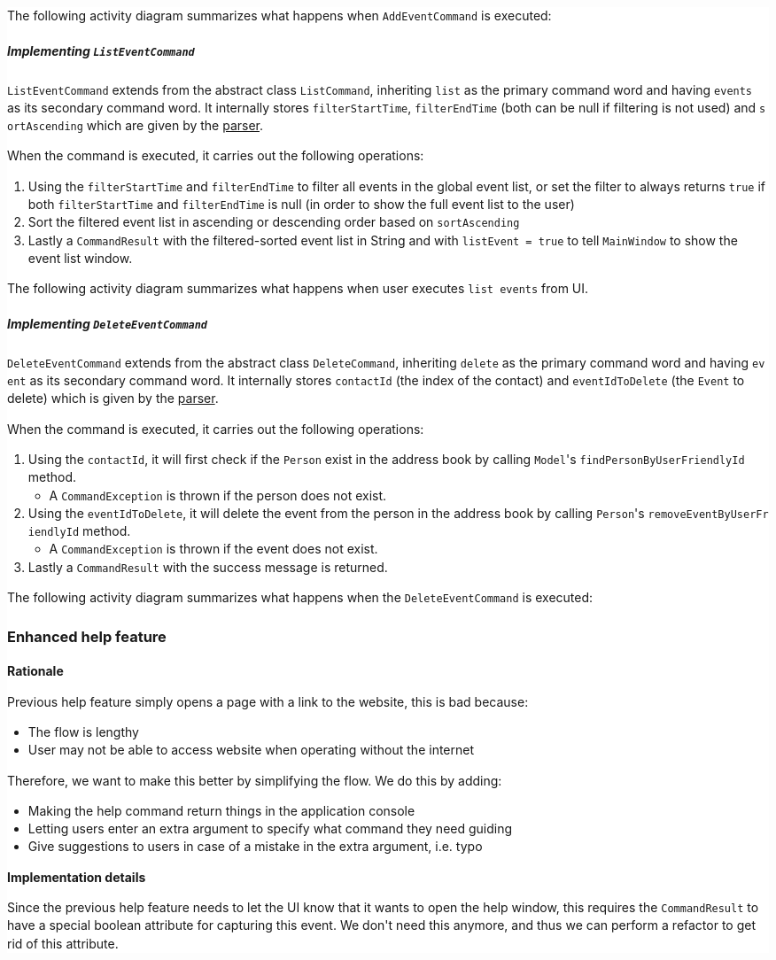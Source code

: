 The following activity diagram summarizes what happens when `AddEventCommand` is executed:

<puml src="diagrams/event/AddEventActivityDiagram.puml"/>

##### Implementing `ListEventCommand`
`ListEventCommand` extends from the abstract class `ListCommand`,
inheriting `list` as the primary command word and having `events` as its secondary command word.
It internally stores `filterStartTime`, `filterEndTime` (both can be null if filtering is not used) and `sortAscending` which are given by the [parser](#implementing-addeventcommandparser).

When the command is executed, it carries out the following operations:
1. Using the `filterStartTime` and `filterEndTime` to filter all events in the global event list, or set the filter to always returns `true` if both `filterStartTime` and `filterEndTime` is null (in order to show the full event list to the user)
2. Sort the filtered event list in ascending or descending order based on `sortAscending`
3. Lastly a `CommandResult` with the filtered-sorted event list in String and with `listEvent = true` to tell `MainWindow` to show the event list window.

The following activity diagram summarizes what happens when user executes `list events` from UI.

<puml src="diagrams/event/ListEventsActivityDiagram.puml"/>

##### Implementing `DeleteEventCommand`
`DeleteEventCommand` extends from the abstract class `DeleteCommand`,
inheriting `delete` as the primary command word and having `event` as its secondary command word.
It internally stores `contactId` (the index of the contact) and `eventIdToDelete` (the `Event` to delete) which is given by the [parser](#implementing-deleteeventcommandparser).

When the command is executed, it carries out the following operations:
1. Using the `contactId`, it will first check if the `Person` exist in the address book by calling `Model`'s `findPersonByUserFriendlyId` method.
    * A `CommandException` is thrown if the person does not exist.
2. Using the `eventIdToDelete`, it will delete the event from the person in the address book by calling `Person`'s `removeEventByUserFriendlyId` method.
    * A `CommandException` is thrown if the event does not exist.
3. Lastly a `CommandResult` with the success message is returned.

The following activity diagram summarizes what happens when the `DeleteEventCommand` is executed:

<puml src="diagrams/event/DeleteEventActivityDiagram.puml"/>

### Enhanced help feature

**Rationale**

  Previous help feature simply opens a page with a link to the website, this is bad because:
  * The flow is lengthy
  * User may not be able to access website when operating without the internet

  Therefore, we want to make this better by simplifying the flow. We do this by adding:
  * Making the help command return things in the application console
  * Letting users enter an extra argument to specify what command they need guiding
  * Give suggestions to users in case of a mistake in the extra argument, i.e. typo

**Implementation details**

  Since the previous help feature needs to let the UI know that it wants to open the help window, this requires the `CommandResult` to have a special boolean attribute for capturing this event. We don't need this anymore, and thus we can perform a refactor to get rid of this attribute.
